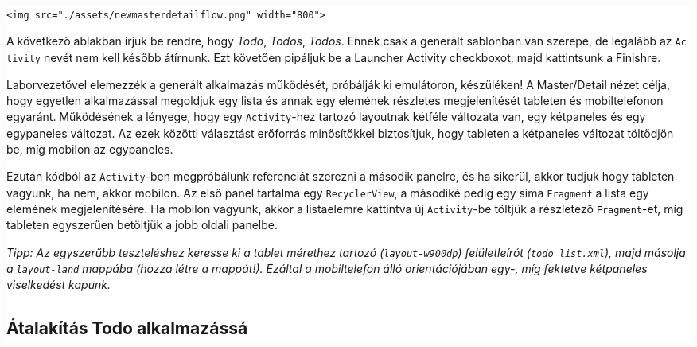     <img src="./assets/newmasterdetailflow.png" width="800">
</p>

A következő ablakban írjuk be rendre, hogy *Todo*, *Todos*, *Todos*. Ennek csak a generált sablonban van szerepe, de legalább az `Activity` nevét nem kell később átírnunk. Ezt követően pipáljuk be a Launcher Activity checkboxot, majd kattintsunk a Finishre.

Laborvezetővel elemezzék a generált alkalmazás működését, próbálják ki emulátoron, készüléken! A Master/Detail nézet célja, hogy egyetlen alkalmazással megoldjuk egy lista és annak egy elemének részletes megjelenítését tableten és mobiltelefonon egyaránt. Működésének a lényege, hogy egy `Activity`-hez tartozó layoutnak kétféle változata van, egy kétpaneles és egy egypaneles változat. Az ezek közötti választást erőforrás minősítőkkel biztosítjuk, hogy tableten a kétpaneles változat töltődjön be, míg mobilon az egypaneles. 

Ezután kódból az `Activity`-ben megpróbálunk referenciát szerezni a második panelre, és ha sikerül, akkor tudjuk hogy tableten vagyunk, ha nem, akkor mobilon. Az első panel tartalma egy `RecyclerView`, a másodiké pedig egy sima `Fragment` a lista egy elemének megjelenítésére. Ha mobilon vagyunk, akkor a listaelemre kattintva új `Activity`-be töltjük a részletező `Fragment`-et, míg tableten egyszerűen betöltjük a jobb oldali panelbe.

*Tipp: Az egyszerűbb teszteléshez keresse ki a tablet mérethez tartozó (`layout-w900dp`) felületleírót (`todo_list.xml`), majd másolja a `layout-land` mappába (hozza létre a mappát!). Ezáltal a mobiltelefon álló orientációjában egy-, míg fektetve kétpaneles viselkedést kapunk.*

## Átalakítás Todo alkalmazássá
